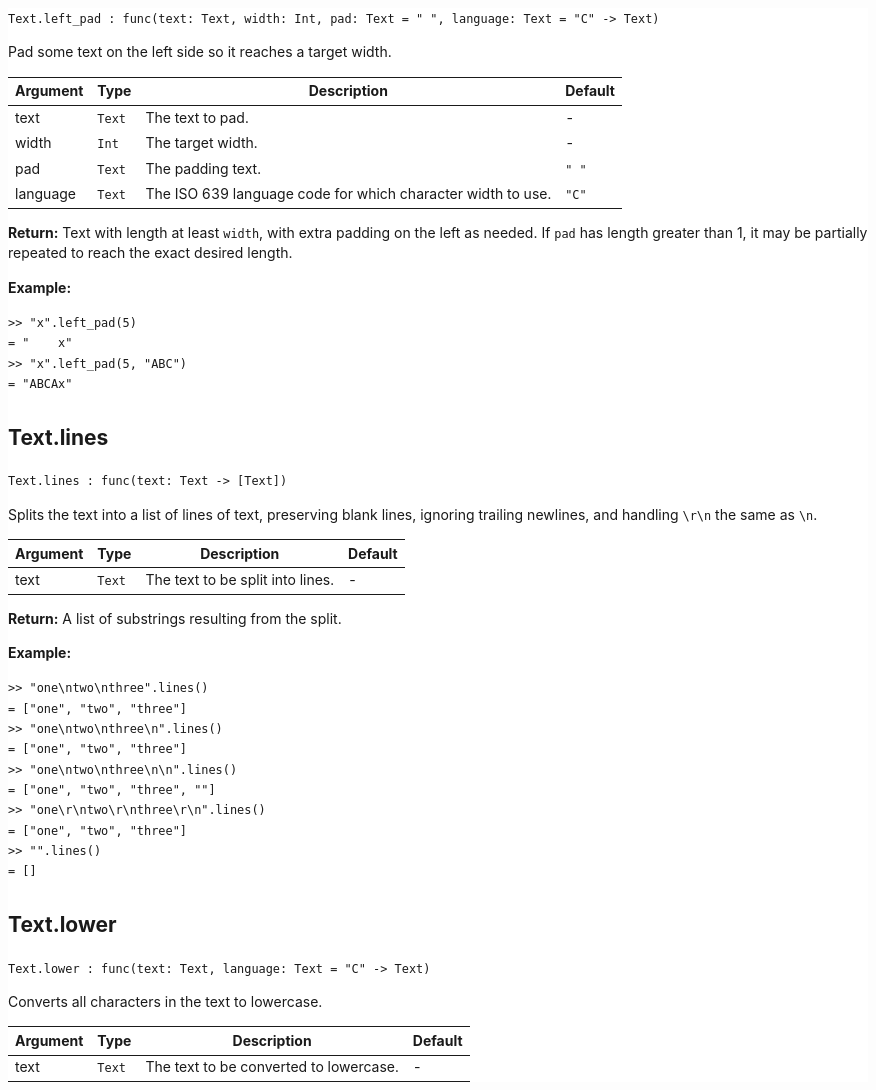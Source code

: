 ```tomo
Text.left_pad : func(text: Text, width: Int, pad: Text = " ", language: Text = "C" -> Text)
```

Pad some text on the left side so it reaches a target width.

Argument | Type | Description | Default
---------|------|-------------|---------
text | `Text` | The text to pad.  | -
width | `Int` | The target width.  | -
pad | `Text` | The padding text.  | `" "`
language | `Text` | The ISO 639 language code for which character width to use.  | `"C"`

**Return:** Text with length at least `width`, with extra padding on the left as needed. If `pad` has length greater than 1, it may be partially repeated to reach the exact desired length.


**Example:**
```tomo
>> "x".left_pad(5)
= "    x"
>> "x".left_pad(5, "ABC")
= "ABCAx"

```
## Text.lines

```tomo
Text.lines : func(text: Text -> [Text])
```

Splits the text into a list of lines of text, preserving blank lines, ignoring trailing newlines, and handling `\r\n` the same as `\n`.

Argument | Type | Description | Default
---------|------|-------------|---------
text | `Text` | The text to be split into lines.  | -

**Return:** A list of substrings resulting from the split.


**Example:**
```tomo
>> "one\ntwo\nthree".lines()
= ["one", "two", "three"]
>> "one\ntwo\nthree\n".lines()
= ["one", "two", "three"]
>> "one\ntwo\nthree\n\n".lines()
= ["one", "two", "three", ""]
>> "one\r\ntwo\r\nthree\r\n".lines()
= ["one", "two", "three"]
>> "".lines()
= []

```
## Text.lower

```tomo
Text.lower : func(text: Text, language: Text = "C" -> Text)
```

Converts all characters in the text to lowercase.

Argument | Type | Description | Default
---------|------|-------------|---------
text | `Text` | The text to be converted to lowercase.  | -
